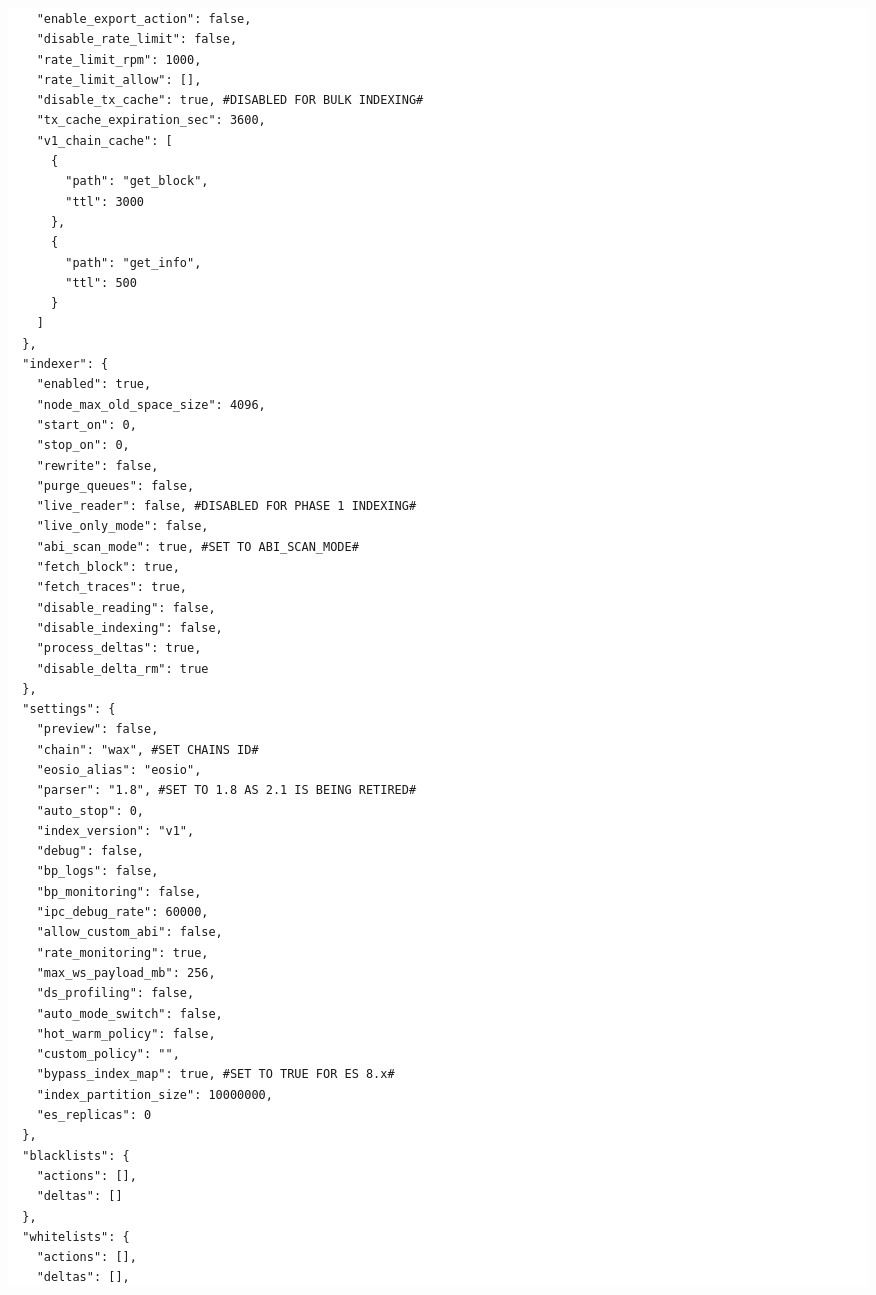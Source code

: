```
    "enable_export_action": false,
    "disable_rate_limit": false,
    "rate_limit_rpm": 1000,
    "rate_limit_allow": [],
    "disable_tx_cache": true, #DISABLED FOR BULK INDEXING#
    "tx_cache_expiration_sec": 3600,
    "v1_chain_cache": [
      {
        "path": "get_block",
        "ttl": 3000
      },
      {
        "path": "get_info",
        "ttl": 500
      }
    ]
  },
  "indexer": {
    "enabled": true,
    "node_max_old_space_size": 4096,
    "start_on": 0,
    "stop_on": 0,
    "rewrite": false,
    "purge_queues": false,
    "live_reader": false, #DISABLED FOR PHASE 1 INDEXING#
    "live_only_mode": false,
    "abi_scan_mode": true, #SET TO ABI_SCAN_MODE#
    "fetch_block": true,
    "fetch_traces": true,
    "disable_reading": false,
    "disable_indexing": false,
    "process_deltas": true,
    "disable_delta_rm": true
  },
  "settings": {
    "preview": false,
    "chain": "wax", #SET CHAINS ID#
    "eosio_alias": "eosio",
    "parser": "1.8", #SET TO 1.8 AS 2.1 IS BEING RETIRED#
    "auto_stop": 0,
    "index_version": "v1",
    "debug": false,
    "bp_logs": false,
    "bp_monitoring": false,
    "ipc_debug_rate": 60000,
    "allow_custom_abi": false,
    "rate_monitoring": true,
    "max_ws_payload_mb": 256,
    "ds_profiling": false,
    "auto_mode_switch": false,
    "hot_warm_policy": false,
    "custom_policy": "",
    "bypass_index_map": true, #SET TO TRUE FOR ES 8.x#
    "index_partition_size": 10000000,
    "es_replicas": 0
  },
  "blacklists": {
    "actions": [],
    "deltas": []
  },
  "whitelists": {
    "actions": [],
    "deltas": [],
```
